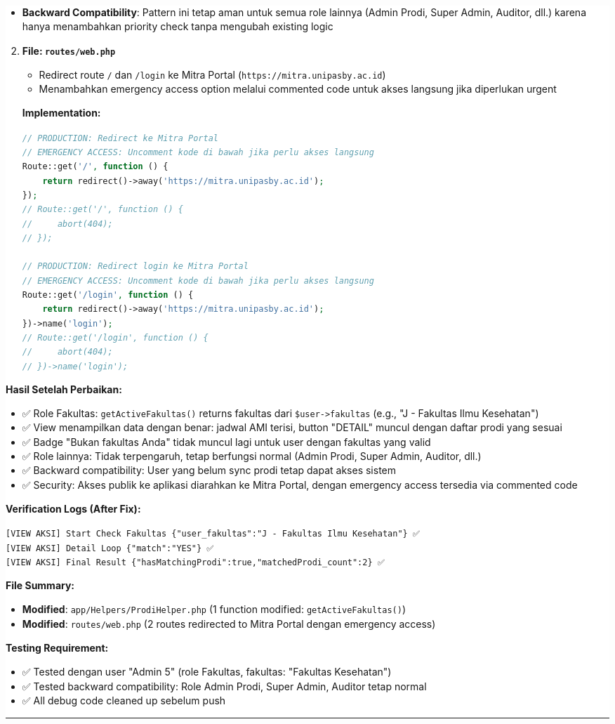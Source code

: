    - **Backward Compatibility**: Pattern ini tetap aman untuk semua role lainnya (Admin Prodi, Super Admin, Auditor, dll.) karena hanya menambahkan priority check tanpa mengubah existing logic

2. **File: `routes/web.php`**
   - Redirect route `/` dan `/login` ke Mitra Portal (`https://mitra.unipasby.ac.id`)
   - Menambahkan emergency access option melalui commented code untuk akses langsung jika diperlukan urgent

   **Implementation:**
   ```php
   // PRODUCTION: Redirect ke Mitra Portal
   // EMERGENCY ACCESS: Uncomment kode di bawah jika perlu akses langsung
   Route::get('/', function () {
       return redirect()->away('https://mitra.unipasby.ac.id');
   });
   // Route::get('/', function () {
   //     abort(404);
   // });

   // PRODUCTION: Redirect login ke Mitra Portal
   // EMERGENCY ACCESS: Uncomment kode di bawah jika perlu akses langsung
   Route::get('/login', function () {
       return redirect()->away('https://mitra.unipasby.ac.id');
   })->name('login');
   // Route::get('/login', function () {
   //     abort(404);
   // })->name('login');
   ```

**Hasil Setelah Perbaikan:**
- ✅ Role Fakultas: `getActiveFakultas()` returns fakultas dari `$user->fakultas` (e.g., "J - Fakultas Ilmu Kesehatan")
- ✅ View menampilkan data dengan benar: jadwal AMI terisi, button "DETAIL" muncul dengan daftar prodi yang sesuai
- ✅ Badge "Bukan fakultas Anda" tidak muncul lagi untuk user dengan fakultas yang valid
- ✅ Role lainnya: Tidak terpengaruh, tetap berfungsi normal (Admin Prodi, Super Admin, Auditor, dll.)
- ✅ Backward compatibility: User yang belum sync prodi tetap dapat akses sistem
- ✅ Security: Akses publik ke aplikasi diarahkan ke Mitra Portal, dengan emergency access tersedia via commented code

**Verification Logs (After Fix):**
```
[VIEW AKSI] Start Check Fakultas {"user_fakultas":"J - Fakultas Ilmu Kesehatan"} ✅
[VIEW AKSI] Detail Loop {"match":"YES"} ✅
[VIEW AKSI] Final Result {"hasMatchingProdi":true,"matchedProdi_count":2} ✅
```

**File Summary:**
- **Modified**: `app/Helpers/ProdiHelper.php` (1 function modified: `getActiveFakultas()`)
- **Modified**: `routes/web.php` (2 routes redirected to Mitra Portal dengan emergency access)

**Testing Requirement:**
- ✅ Tested dengan user "Admin 5" (role Fakultas, fakultas: "Fakultas Kesehatan")
- ✅ Tested backward compatibility: Role Admin Prodi, Super Admin, Auditor tetap normal
- ✅ All debug code cleaned up sebelum push

---